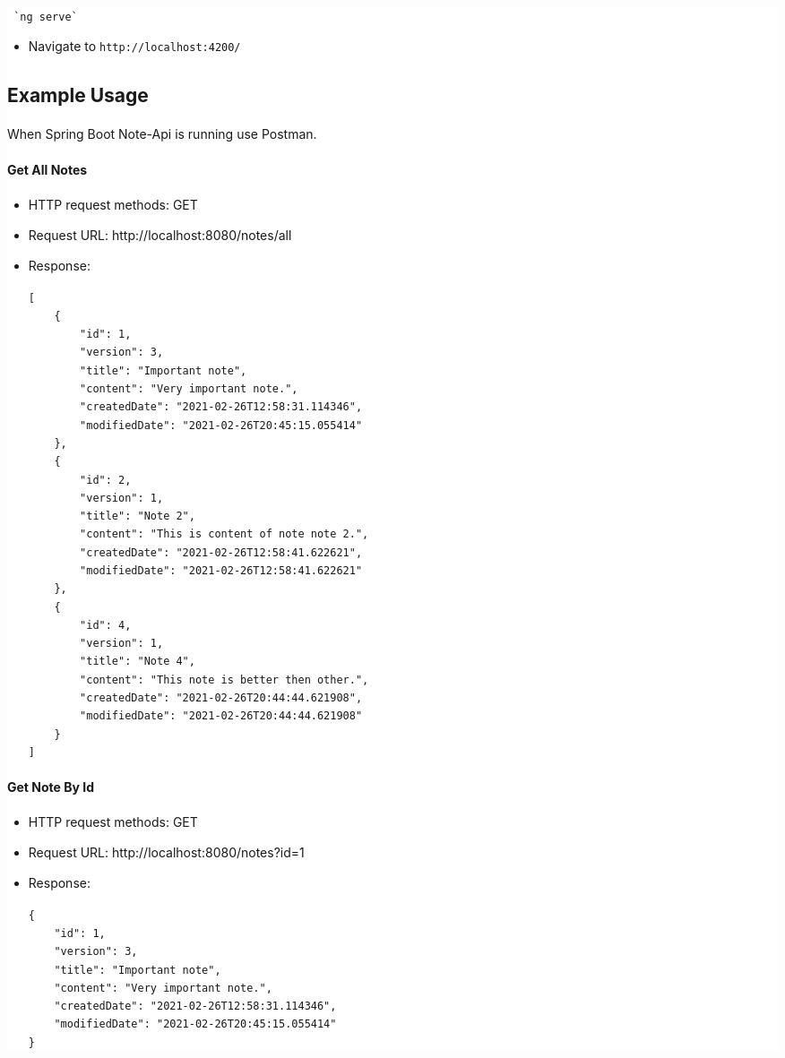      `ng serve`

   - Navigate to `http://localhost:4200/`

## Example Usage

When Spring Boot Note-Api is running use Postman.

#### Get All Notes 

- HTTP request methods:  GET

- Request URL:  http://localhost:8080/notes/all

- Response:

  ```
  [
      {
          "id": 1,
          "version": 3,
          "title": "Important note",
          "content": "Very important note.",
          "createdDate": "2021-02-26T12:58:31.114346",
          "modifiedDate": "2021-02-26T20:45:15.055414"
      },
      {
          "id": 2,
          "version": 1,
          "title": "Note 2",
          "content": "This is content of note note 2.",
          "createdDate": "2021-02-26T12:58:41.622621",
          "modifiedDate": "2021-02-26T12:58:41.622621"
      },
      {
          "id": 4,
          "version": 1,
          "title": "Note 4",
          "content": "This note is better then other.",
          "createdDate": "2021-02-26T20:44:44.621908",
          "modifiedDate": "2021-02-26T20:44:44.621908"
      }
  ]
  ```

#### Get Note By Id 

- HTTP request methods:  GET

- Request URL:  http://localhost:8080/notes?id=1

- Response:

  ```
  {
      "id": 1,
      "version": 3,
      "title": "Important note",
      "content": "Very important note.",
      "createdDate": "2021-02-26T12:58:31.114346",
      "modifiedDate": "2021-02-26T20:45:15.055414"
  }
  ```
